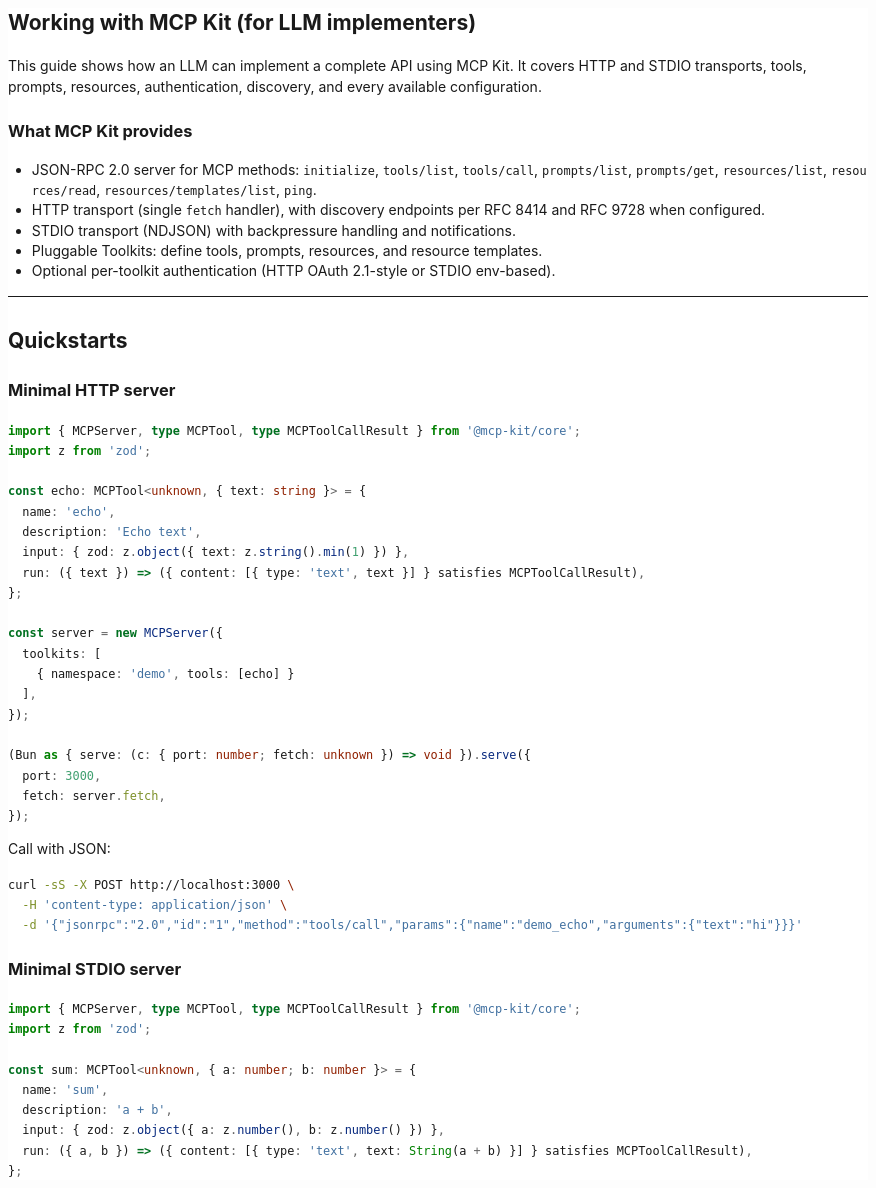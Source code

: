 ## Working with MCP Kit (for LLM implementers)

This guide shows how an LLM can implement a complete API using MCP Kit. It covers HTTP and STDIO transports, tools, prompts, resources, authentication, discovery, and every available configuration.

### What MCP Kit provides
- JSON-RPC 2.0 server for MCP methods: `initialize`, `tools/list`, `tools/call`, `prompts/list`, `prompts/get`, `resources/list`, `resources/read`, `resources/templates/list`, `ping`.
- HTTP transport (single `fetch` handler), with discovery endpoints per RFC 8414 and RFC 9728 when configured.
- STDIO transport (NDJSON) with backpressure handling and notifications.
- Pluggable Toolkits: define tools, prompts, resources, and resource templates.
- Optional per-toolkit authentication (HTTP OAuth 2.1-style or STDIO env-based).

---

## Quickstarts

### Minimal HTTP server
```ts
import { MCPServer, type MCPTool, type MCPToolCallResult } from '@mcp-kit/core';
import z from 'zod';

const echo: MCPTool<unknown, { text: string }> = {
  name: 'echo',
  description: 'Echo text',
  input: { zod: z.object({ text: z.string().min(1) }) },
  run: ({ text }) => ({ content: [{ type: 'text', text }] } satisfies MCPToolCallResult),
};

const server = new MCPServer({
  toolkits: [
    { namespace: 'demo', tools: [echo] }
  ],
});

(Bun as { serve: (c: { port: number; fetch: unknown }) => void }).serve({
  port: 3000,
  fetch: server.fetch,
});
```

Call with JSON:
```bash
curl -sS -X POST http://localhost:3000 \
  -H 'content-type: application/json' \
  -d '{"jsonrpc":"2.0","id":"1","method":"tools/call","params":{"name":"demo_echo","arguments":{"text":"hi"}}}'
```

### Minimal STDIO server
```ts
import { MCPServer, type MCPTool, type MCPToolCallResult } from '@mcp-kit/core';
import z from 'zod';

const sum: MCPTool<unknown, { a: number; b: number }> = {
  name: 'sum',
  description: 'a + b',
  input: { zod: z.object({ a: z.number(), b: z.number() }) },
  run: ({ a, b }) => ({ content: [{ type: 'text', text: String(a + b) }] } satisfies MCPToolCallResult),
};

```